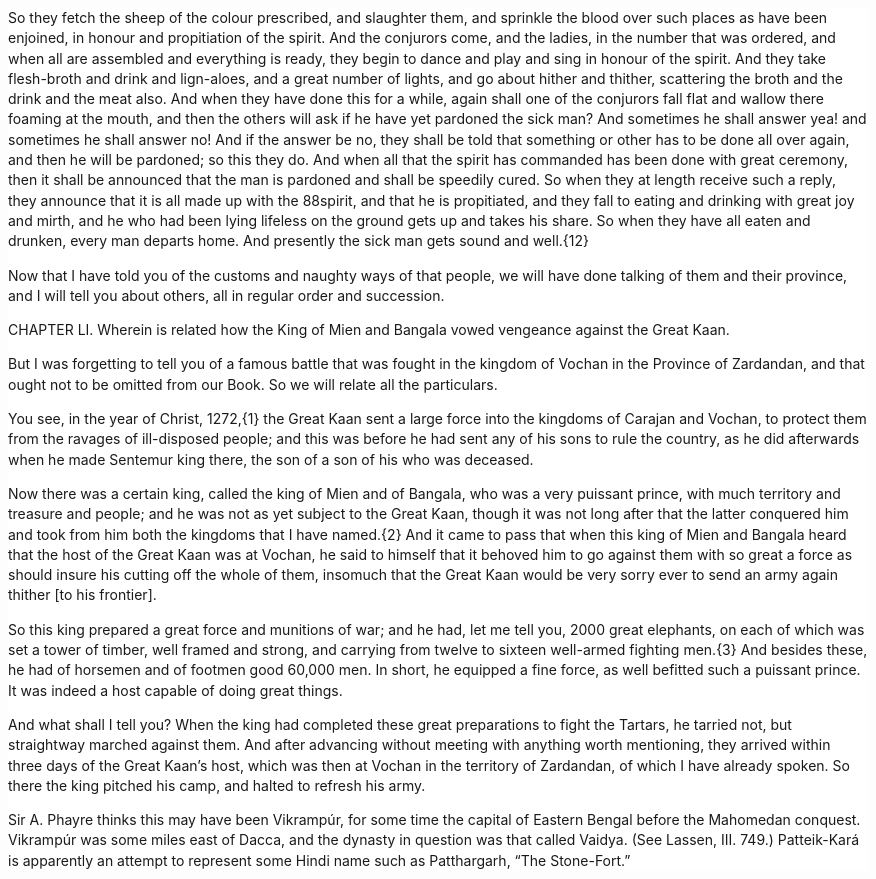 So they fetch the sheep of the colour prescribed, and slaughter them, and sprinkle the blood over such places as have been enjoined, in honour and propitiation of the spirit. And the conjurors come, and the ladies, in the number that was ordered, and when all are assembled and everything is ready, they begin to dance and play and sing in honour of the spirit. And they take flesh-broth and drink and lign-aloes, and a great number of lights, and go about hither and thither, scattering the broth and the drink and the meat also. And when they have done this for a while, again shall one of the conjurors fall flat and wallow there foaming at the mouth, and then the others will ask if he have yet pardoned the sick man? And sometimes he shall answer yea! and sometimes he shall answer no! And if the answer be no, they shall be told that something or other has to be done all over again, and then he will be pardoned; so this they do. And when all that the spirit has commanded has been done with great ceremony, then it shall be announced that the man is pardoned and shall be speedily cured. So when they at length receive such a reply, they announce that it is all made up with the 88spirit, and that he is propitiated, and they fall to eating and drinking with great joy and mirth, and he who had been lying lifeless on the ground gets up and takes his share. So when they have all eaten and drunken, every man departs home. And presently the sick man gets sound and well.{12}

Now that I have told you of the customs and naughty ways of that people, we will have done talking of them and their province, and I will tell you about others, all in regular order and succession.




CHAPTER LI. Wherein is related how the King of Mien and Bangala vowed vengeance against the Great Kaan.

But I was forgetting to tell you of a famous battle that was fought in the kingdom of Vochan in the Province of Zardandan, and that ought not to be omitted from our Book. So we will relate all the particulars.

You see, in the year of Christ, 1272,{1} the Great Kaan sent a large force into the kingdoms of Carajan and Vochan, to protect them from the ravages of ill-disposed people; and this was before he had sent any of his sons to rule the country, as he did afterwards when he made Sentemur king there, the son of a son of his who was deceased.

Now there was a certain king, called the king of Mien and of Bangala, who was a very puissant prince, with much territory and treasure and people; and he was not as yet subject to the Great Kaan, though it was not long after that the latter conquered him and took from him both the kingdoms that I have named.{2} And it came to pass that when this king of Mien and Bangala heard that the host of the Great Kaan was at Vochan, he said to himself that it behoved him to go against them with so great a force as should insure his cutting off the whole of them, insomuch that the Great Kaan would be very sorry ever to send an army again thither [to his frontier].


So this king prepared a great force and munitions of war; and he had, let me tell you, 2000 great elephants, on each of which was set a tower of timber, well framed and strong, and carrying from twelve to sixteen well-armed fighting men.{3} And besides these, he had of horsemen and of footmen good 60,000 men. In short, he equipped a fine force, as well befitted such a puissant prince. It was indeed a host capable of doing great things.

And what shall I tell you? When the king had completed these great preparations to fight the Tartars, he tarried not, but straightway marched against them. And after advancing without meeting with anything worth mentioning, they arrived within three days of the Great Kaan’s host, which was then at Vochan in the territory of Zardandan, of which I have already spoken. So there the king pitched his camp, and halted to refresh his army.


Sir A. Phayre thinks this may have been Vikrampúr, for some time the capital of Eastern Bengal before the Mahomedan conquest. Vikrampúr was some miles east of Dacca, and the dynasty in question was that called Vaidya. (See Lassen, III. 749.) Patteik-Kará is apparently an attempt to represent some Hindi name such as Patthargarh, “The Stone-Fort.”
